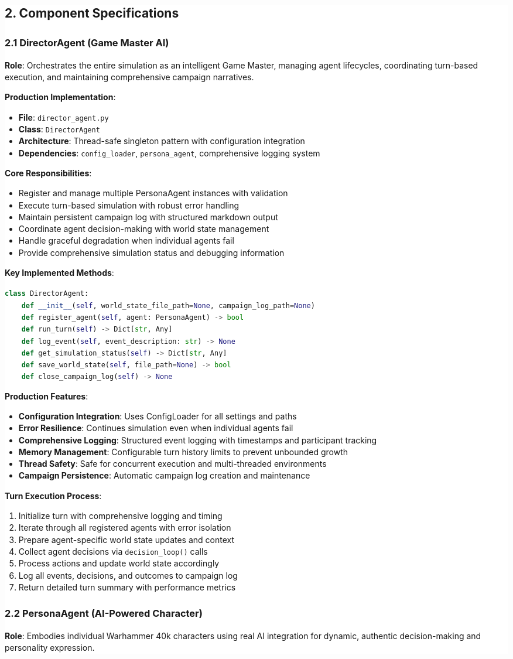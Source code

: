 ## 2. Component Specifications

### 2.1 DirectorAgent (Game Master AI)

**Role**: Orchestrates the entire simulation as an intelligent Game Master, managing agent lifecycles, coordinating turn-based execution, and maintaining comprehensive campaign narratives.

**Production Implementation**:
- **File**: `director_agent.py`
- **Class**: `DirectorAgent`
- **Architecture**: Thread-safe singleton pattern with configuration integration
- **Dependencies**: `config_loader`, `persona_agent`, comprehensive logging system

**Core Responsibilities**:
- Register and manage multiple PersonaAgent instances with validation
- Execute turn-based simulation with robust error handling
- Maintain persistent campaign log with structured markdown output
- Coordinate agent decision-making with world state management
- Handle graceful degradation when individual agents fail
- Provide comprehensive simulation status and debugging information

**Key Implemented Methods**:
```python
class DirectorAgent:
    def __init__(self, world_state_file_path=None, campaign_log_path=None)
    def register_agent(self, agent: PersonaAgent) -> bool
    def run_turn(self) -> Dict[str, Any]
    def log_event(self, event_description: str) -> None
    def get_simulation_status(self) -> Dict[str, Any]
    def save_world_state(self, file_path=None) -> bool
    def close_campaign_log(self) -> None
```

**Production Features**:
- **Configuration Integration**: Uses ConfigLoader for all settings and paths
- **Error Resilience**: Continues simulation even when individual agents fail
- **Comprehensive Logging**: Structured event logging with timestamps and participant tracking
- **Memory Management**: Configurable turn history limits to prevent unbounded growth
- **Thread Safety**: Safe for concurrent execution and multi-threaded environments
- **Campaign Persistence**: Automatic campaign log creation and maintenance

**Turn Execution Process**:
1. Initialize turn with comprehensive logging and timing
2. Iterate through all registered agents with error isolation
3. Prepare agent-specific world state updates and context
4. Collect agent decisions via `decision_loop()` calls
5. Process actions and update world state accordingly
6. Log all events, decisions, and outcomes to campaign log
7. Return detailed turn summary with performance metrics

### 2.2 PersonaAgent (AI-Powered Character)

**Role**: Embodies individual Warhammer 40k characters using real AI integration for dynamic, authentic decision-making and personality expression.
